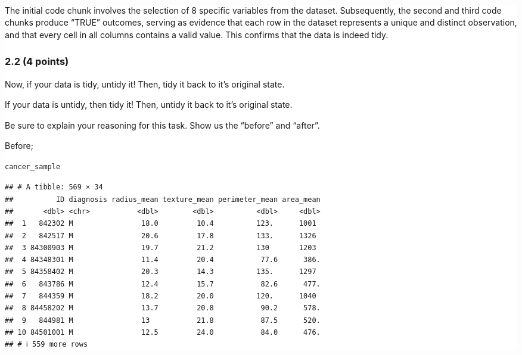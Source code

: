 The initial code chunk involves the selection of 8 specific variables
from the dataset. Subsequently, the second and third code chunks produce
“TRUE” outcomes, serving as evidence that each row in the dataset
represents a unique and distinct observation, and that every cell in all
columns contains a valid value. This confirms that the data is indeed
tidy.

### 2.2 (4 points)

Now, if your data is tidy, untidy it! Then, tidy it back to it’s
original state.

If your data is untidy, then tidy it! Then, untidy it back to it’s
original state.

Be sure to explain your reasoning for this task. Show us the “before”
and “after”.

Before;

``` r
cancer_sample
```

    ## # A tibble: 569 × 34
    ##          ID diagnosis radius_mean texture_mean perimeter_mean area_mean
    ##       <dbl> <chr>           <dbl>        <dbl>          <dbl>     <dbl>
    ##  1   842302 M                18.0         10.4          123.      1001 
    ##  2   842517 M                20.6         17.8          133.      1326 
    ##  3 84300903 M                19.7         21.2          130       1203 
    ##  4 84348301 M                11.4         20.4           77.6      386.
    ##  5 84358402 M                20.3         14.3          135.      1297 
    ##  6   843786 M                12.4         15.7           82.6      477.
    ##  7   844359 M                18.2         20.0          120.      1040 
    ##  8 84458202 M                13.7         20.8           90.2      578.
    ##  9   844981 M                13           21.8           87.5      520.
    ## 10 84501001 M                12.5         24.0           84.0      476.
    ## # ℹ 559 more rows